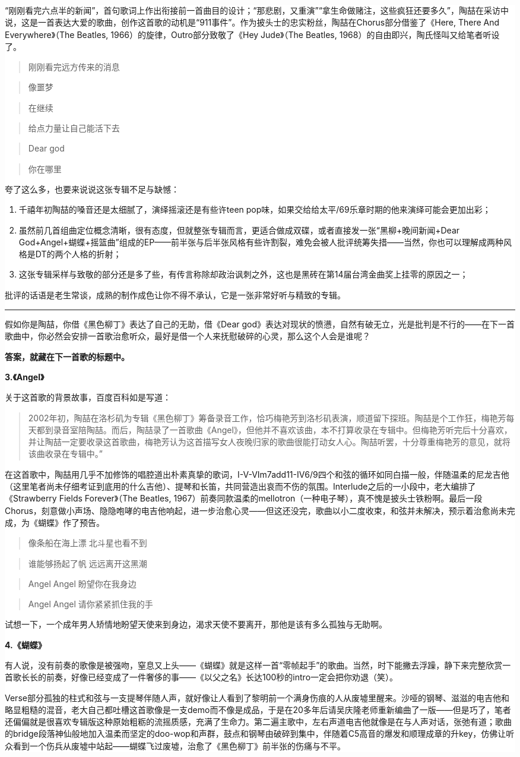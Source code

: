 “刚刚看完六点半的新闻”，首句歌词上作出衔接前一首曲目的设计；“那悲剧，又重演”“拿生命做赌注，这些疯狂还要多久”，陶喆在采访中说，这是一首表达大爱的歌曲，创作这首歌的动机是“911事件”。作为披头士的忠实粉丝，陶喆在Chorus部分借鉴了《Here, There And Everywhere》（The Beatles, 1966）的旋律，Outro部分致敬了《Hey Jude》（The Beatles, 1968）的自由即兴，陶氏怪叫又给笔者听设了。

> 刚刚看完远方传来的消息

> 像噩梦

> 在继续

> 给点力量让自己能活下去

> Dear god

> 你在哪里


夸了这么多，也要来说说这张专辑不足与缺憾：

1. 千禧年初陶喆的嗓音还是太细腻了，演绎摇滚还是有些许teen pop味，如果交给给太平/69乐章时期的他来演绎可能会更加出彩；

2. 虽然前几首组曲定位概念清晰，很有态度，但就整张专辑而言，更适合做成双碟，或者直接发一张“黑柳+晚间新闻+Dear God+Angel+蝴蝶+摇篮曲”组成的EP——前半张与后半张风格有些许割裂，难免会被人批评统筹失措——当然，你也可以理解成两种风格是DT的两个人格的折射；

3. 这张专辑采样与致敬的部分还是多了些，有传言称除却政治讽刺之外，这也是黑砖在第14届台湾金曲奖上挂零的原因之一；

批评的话语是老生常谈，成熟的制作成色让你不得不承认，它是一张非常好听与精致的专辑。

---

假如你是陶喆，你借《黑色柳丁》表达了自己的无助，借《Dear god》表达对现状的愤懑，自然有破无立，光是批判是不行的——在下一首歌曲中，你必然会安排一首歌治愈听众，最好是借一个人来抚慰破碎的心灵，那么这个人会是谁呢？

**答案，就藏在下一首歌的标题中。**

**3.《Angel》**

关于这首歌的背景故事，百度百科如是写道：
> 2002年初，陶喆在洛杉矶为专辑《黑色柳丁》筹备录音工作，恰巧梅艳芳到洛杉矶表演，顺道留下探班。陶喆是个工作狂，梅艳芳每天都到录音室陪陶喆。而后，陶喆录了一首歌曲《Angel》，但他并不喜欢该曲，本不打算收录在专辑中。但梅艳芳听完后十分喜欢，并让陶喆一定要收录这首歌曲，梅艳芳认为这首描写女人夜晚归家的歌曲很能打动女人心。陶喆听罢，十分尊重梅艳芳的意见，就将该曲收录在专辑中。”

在这首歌中，陶喆用几乎不加修饰的唱腔道出朴素真挚的歌词，I-V-VIm7add11-IV6/9四个和弦的循环如同白描一般，伴随温柔的尼龙吉他（这里笔者尚未仔细考证到底用的什么吉他）、提琴和长笛，共同营造出哀而不伤的氛围。Interlude之后的一小段中，老大编排了《Strawberry Fields Forever》（The Beatles, 1967）前奏同款温柔的mellotron（一种电子琴），真不愧是披头士铁粉啊。最后一段Chorus，刻意做小声场、隐隐咆哮的电吉他响起，进一步治愈心灵——但这还没完，歌曲以小二度收束，和弦并未解决，预示着治愈尚未完成，为《蝴蝶》作了预告。

> 像条船在海上漂 北斗星也看不到

> 谁能够扬起了帆 远远离开这黑潮

> Angel Angel 盼望你在我身边

> Angel Angel 请你紧紧抓住我的手


试想一下，一个成年男人矫情地盼望天使来到身边，渴求天使不要离开，那他是该有多么孤独与无助啊。

**4.《蝴蝶》**

有人说，没有前奏的歌像是被强吻，窒息又上头——《蝴蝶》就是这样一首“零帧起手”的歌曲。当然，时下能撇去浮躁，静下来完整欣赏一首歌长长的前奏，好像已经变成了一件奢侈的事——《以父之名》长达100秒的intro一定会把你劝退（笑）。

Verse部分孤独的柱式和弦与一支提琴伴随人声，就好像让人看到了黎明前一个满身伤痕的人从废墟里醒来。沙哑的钢琴、滋滋的电吉他和略显粗糙的混音，老大自己都吐槽这首歌像是一支demo而不像是成品，于是在20多年后请吴庆隆老师重新编曲了一版——但是巧了，笔者还偏偏就是很喜欢专辑版这种原始粗粝的流摇质感，充满了生命力。第二遍主歌中，左右声道电吉他就像是在与人声对话，张弛有道；歌曲的bridge段落神仙般地加入温柔而坚定的doo-wop和声群，鼓点和钢琴由破碎到集中，伴随着C5高音的爆发和顺理成章的升key，仿佛让听众看到一个伤兵从废墟中站起——蝴蝶飞过废墟，治愈了《黑色柳丁》前半张的伤痛与不平。
